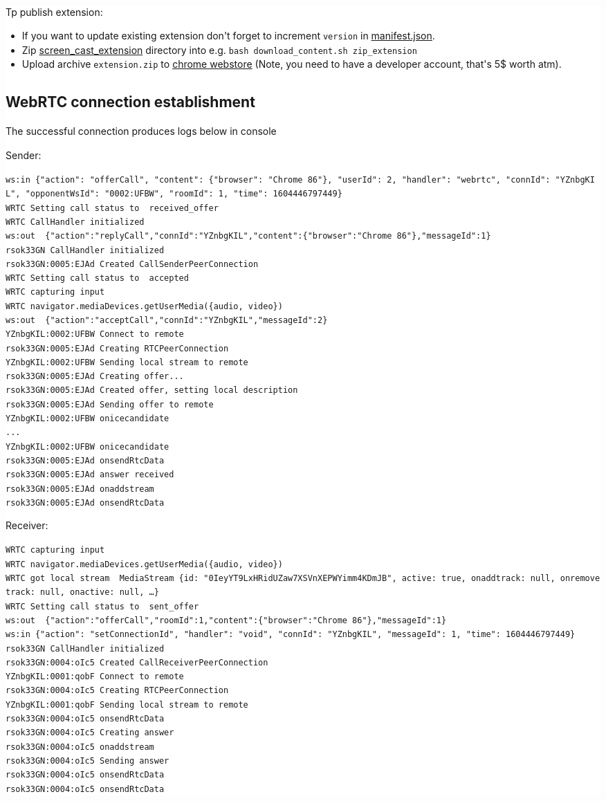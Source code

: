 Tp publish extension:
 - If you want to update existing extension don't forget to increment `version` in [manifest.json](package/manifest.json).
 - Zip [screen_cast_extension](screen_cast_extension) directory into e.g. `bash download_content.sh zip_extension`
 - Upload archive `extension.zip` to [chrome webstore](https://chrome.google.com/webstore/developer/dashboard) (Note, you need to have a developer account, that's 5$ worth atm).

## WebRTC connection establishment
The successful connection produces logs below in console

Sender:
```
ws:in {"action": "offerCall", "content": {"browser": "Chrome 86"}, "userId": 2, "handler": "webrtc", "connId": "YZnbgKIL", "opponentWsId": "0002:UFBW", "roomId": 1, "time": 1604446797449}
WRTC Setting call status to  received_offer    
WRTC CallHandler initialized
ws:out  {"action":"replyCall","connId":"YZnbgKIL","content":{"browser":"Chrome 86"},"messageId":1} 
rsok33GN CallHandler initialized
rsok33GN:0005:EJAd Created CallSenderPeerConnection
WRTC Setting call status to  accepted
WRTC capturing input
WRTC navigator.mediaDevices.getUserMedia({audio, video})
ws:out  {"action":"acceptCall","connId":"YZnbgKIL","messageId":2}
YZnbgKIL:0002:UFBW Connect to remote  
rsok33GN:0005:EJAd Creating RTCPeerConnection
YZnbgKIL:0002:UFBW Sending local stream to remote
rsok33GN:0005:EJAd Creating offer...
rsok33GN:0005:EJAd Created offer, setting local description
rsok33GN:0005:EJAd Sending offer to remote
YZnbgKIL:0002:UFBW onicecandidate
...
YZnbgKIL:0002:UFBW onicecandidate
rsok33GN:0005:EJAd onsendRtcData
rsok33GN:0005:EJAd answer received
rsok33GN:0005:EJAd onaddstream
rsok33GN:0005:EJAd onsendRtcData
```

Receiver:
```
WRTC capturing input
WRTC navigator.mediaDevices.getUserMedia({audio, video})
WRTC got local stream  MediaStream {id: "0IeyYT9LxHRidUZaw7XSVnXEPWYimm4KDmJB", active: true, onaddtrack: null, onremovetrack: null, onactive: null, …}
WRTC Setting call status to  sent_offer
ws:out  {"action":"offerCall","roomId":1,"content":{"browser":"Chrome 86"},"messageId":1}
ws:in {"action": "setConnectionId", "handler": "void", "connId": "YZnbgKIL", "messageId": 1, "time": 1604446797449}   
rsok33GN CallHandler initialized
rsok33GN:0004:oIc5 Created CallReceiverPeerConnection
YZnbgKIL:0001:qobF Connect to remote
rsok33GN:0004:oIc5 Creating RTCPeerConnection
YZnbgKIL:0001:qobF Sending local stream to remote
rsok33GN:0004:oIc5 onsendRtcData
rsok33GN:0004:oIc5 Creating answer
rsok33GN:0004:oIc5 onaddstream
rsok33GN:0004:oIc5 Sending answer
rsok33GN:0004:oIc5 onsendRtcData
rsok33GN:0004:oIc5 onsendRtcData
```

